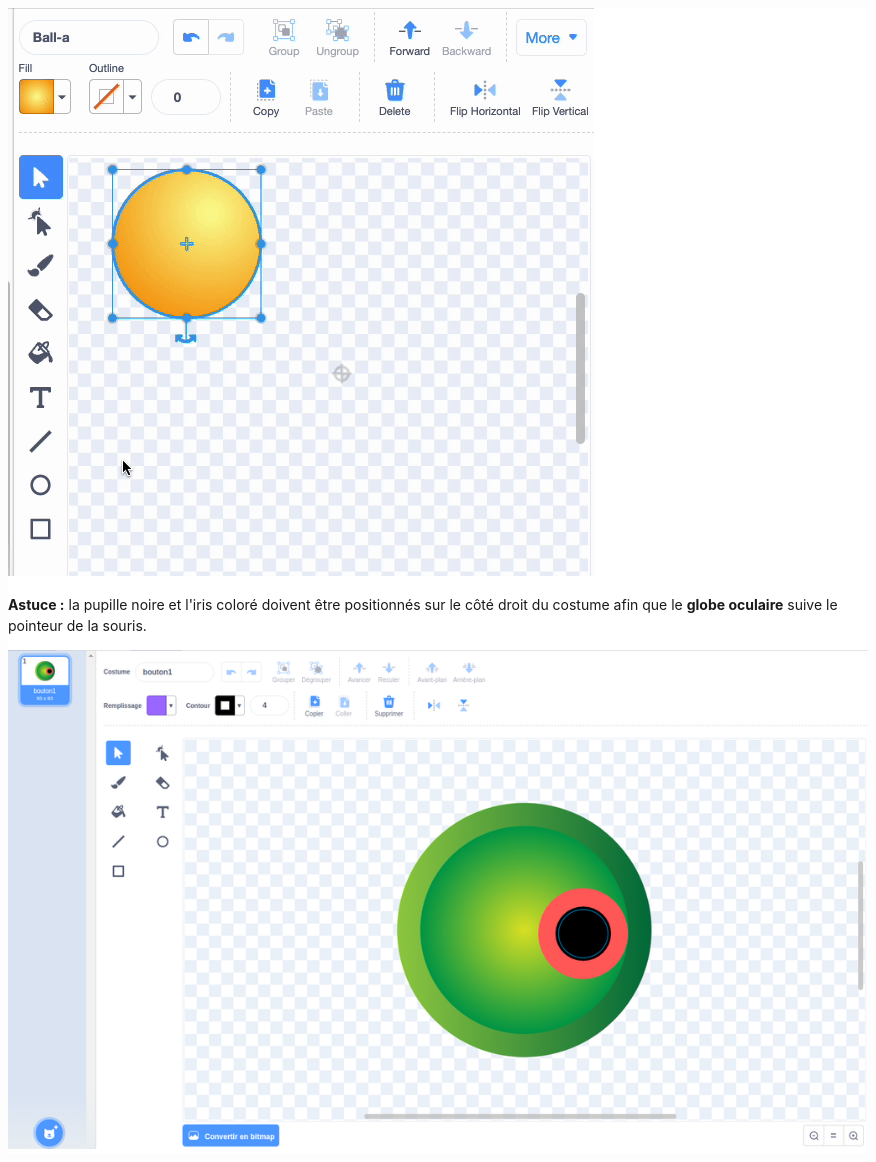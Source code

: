 ![Une image animée d'un costume de balle tirée du coin supérieur gauche pour s'adapter au centre des balles sur l'icône du réticule.](images/crosshair-centre.gif)

**Astuce :** la pupille noire et l'iris coloré doivent être positionnés sur le côté droit du costume afin que le **globe oculaire** suive le pointeur de la souris.

![L'éditeur de peinture montrant un costume bouton1 modifié.](images/button-eye.png)
